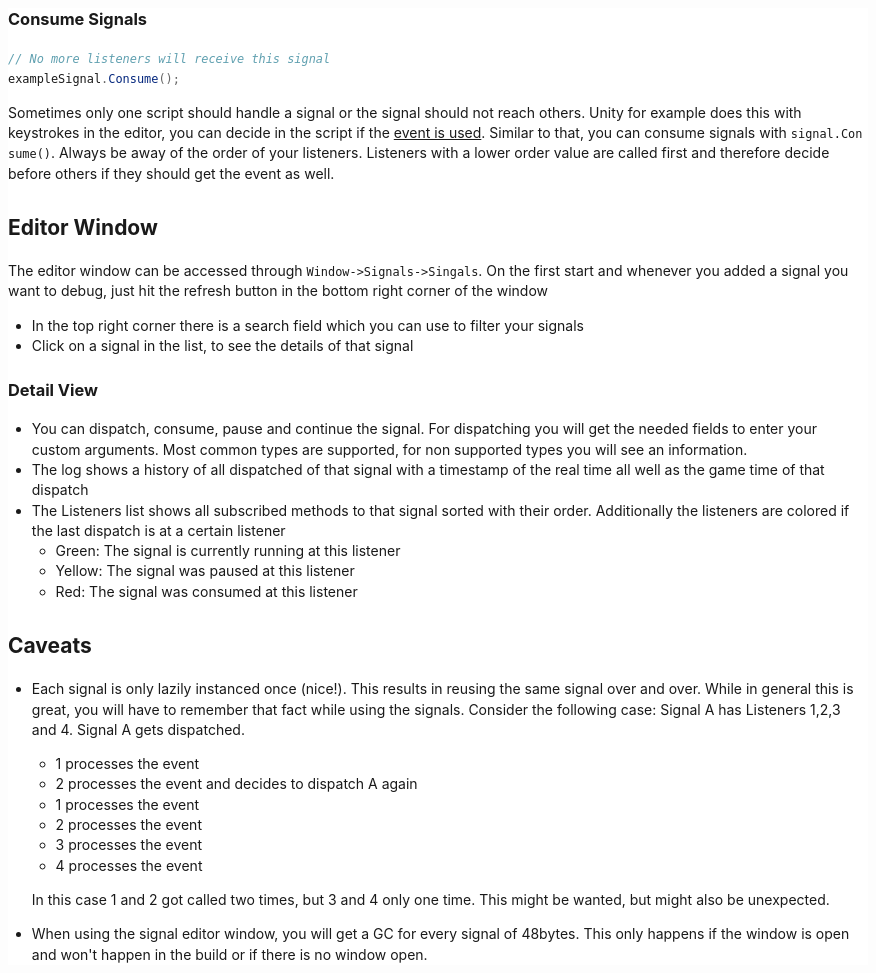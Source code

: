 ### Consume Signals

```c#
// No more listeners will receive this signal
exampleSignal.Consume();
```
Sometimes only one script should handle a signal or the signal should not reach others. Unity for example does this with keystrokes in the editor, you can decide in the script if the [event is used](https://docs.unity3d.com/ScriptReference/Event.Use.html). Similar to that, you can consume signals with `signal.Consume()`. Always be away of the order of your listeners. Listeners with a lower order value are called first and therefore decide before others if they should get the event as well.

## Editor Window

The editor window can be accessed through `Window->Signals->Singals`. On the first start and whenever you added a signal you want to debug, just hit the refresh button in the bottom right corner of the window

* In the top right corner there is a search field which you can use to filter your signals
* Click on a signal in the list, to see the details of that signal

### Detail View

* You can dispatch, consume, pause and continue the signal. For dispatching you will get the needed fields to enter your custom arguments. Most common types are supported, for non supported types you will see an information.
* The log shows a history of all dispatched of that signal with a timestamp of the real time all well as the game time of that dispatch
* The Listeners list shows all subscribed methods to that signal sorted with their order. Additionally the listeners are colored if the last dispatch is at a certain listener
  * Green: The signal is currently running at this listener
  * Yellow: The signal was paused at this listener
  * Red: The signal was consumed at this listener

## Caveats

* Each signal is only lazily instanced once (nice!). This results in reusing the same signal over and over. While in general this is great, you will have to remember that fact while using the signals. Consider the following case:
  Signal A has Listeners 1,2,3 and 4.
  Signal A gets dispatched.

  - 1 processes the event
  - 2 processes the event and decides to dispatch A again
  - 1 processes the event
  - 2 processes the event
  - 3 processes the event
  - 4 processes the event

  In this case 1 and 2 got called two times, but 3 and 4 only one time. This might be wanted, but might also be unexpected.

* When using the signal editor window, you will get a GC for every signal of 48bytes. This only happens if the window is open and won't happen in the build or if there is no window open.
